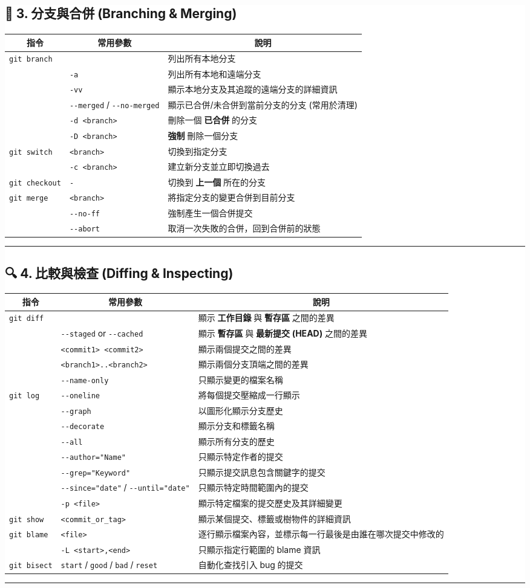 ## 🌿 3. 分支與合併 (Branching & Merging)

| 指令 | 常用參數 | 說明 |
| --- | --- | --- |
| `git branch` | | 列出所有本地分支 |
| | `-a` | 列出所有本地和遠端分支 |
| | `-vv` | 顯示本地分支及其追蹤的遠端分支的詳細資訊 |
| | `--merged` / `--no-merged` | 顯示已合併/未合併到當前分支的分支 (常用於清理) |
| | `-d <branch>` | 刪除一個 **已合併** 的分支 |
| | `-D <branch>` | **強制** 刪除一個分支 |
| `git switch` | `<branch>` | 切換到指定分支 |
| | `-c <branch>` | 建立新分支並立即切換過去 |
| `git checkout`| `-` | 切換到 **上一個** 所在的分支 |
| `git merge` | `<branch>` | 將指定分支的變更合併到目前分支 |
| | `--no-ff` | 強制產生一個合併提交 |
| | `--abort` | 取消一次失敗的合併，回到合併前的狀態 |

---

## 🔍 4. 比較與檢查 (Diffing & Inspecting)

| 指令 | 常用參數 | 說明 |
| --- | --- | --- |
| `git diff` | | 顯示 **工作目錄** 與 **暫存區** 之間的差異 |
| | `--staged` or `--cached` | 顯示 **暫存區** 與 **最新提交 (HEAD)** 之間的差異 |
| | `<commit1> <commit2>` | 顯示兩個提交之間的差異 |
| | `<branch1>..<branch2>` | 顯示兩個分支頂端之間的差異 |
| | `--name-only` | 只顯示變更的檔案名稱 |
| `git log` | `--oneline` | 將每個提交壓縮成一行顯示 |
| | `--graph` | 以圖形化顯示分支歷史 |
| | `--decorate` | 顯示分支和標籤名稱 |
| | `--all` | 顯示所有分支的歷史 |
| | `--author="Name"` | 只顯示特定作者的提交 |
| | `--grep="Keyword"` | 只顯示提交訊息包含關鍵字的提交 |
| | `--since="date"` / `--until="date"` | 只顯示特定時間範圍內的提交 |
| | `-p <file>` | 顯示特定檔案的提交歷史及其詳細變更 |
| `git show` | `<commit_or_tag>` | 顯示某個提交、標籤或樹物件的詳細資訊 |
| `git blame` | `<file>` | 逐行顯示檔案內容，並標示每一行最後是由誰在哪次提交中修改的 |
| | `-L <start>,<end>` | 只顯示指定行範圍的 blame 資訊 |
| `git bisect` | `start` / `good` / `bad` / `reset` | 自動化查找引入 bug 的提交 |

---